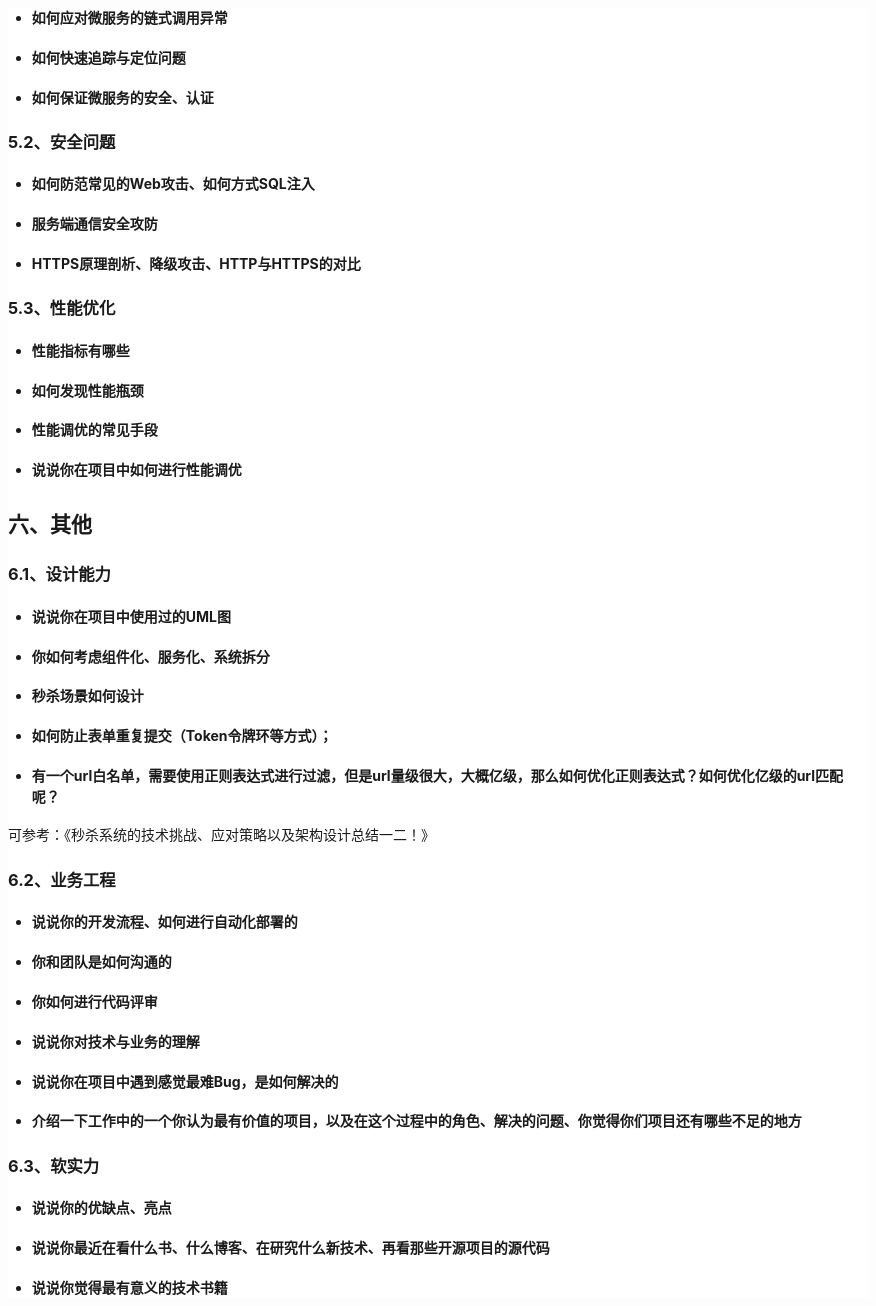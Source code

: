 + #### 如何应对微服务的链式调用异常

+ #### 如何快速追踪与定位问题

+ #### 如何保证微服务的安全、认证

### 5.2、安全问题

+ #### 如何防范常见的Web攻击、如何方式SQL注入

+ #### 服务端通信安全攻防

+ #### HTTPS原理剖析、降级攻击、HTTP与HTTPS的对比

### 5.3、性能优化

+ #### 性能指标有哪些

+ #### 如何发现性能瓶颈

+ #### 性能调优的常见手段

+ #### 说说你在项目中如何进行性能调优

## 六、其他

### 6.1、设计能力

+ #### 说说你在项目中使用过的UML图

+ #### 你如何考虑组件化、服务化、系统拆分

+ #### 秒杀场景如何设计

+ #### 如何防止表单重复提交（Token令牌环等方式）；

+ #### 有一个url白名单，需要使用正则表达式进行过滤，但是url量级很大，大概亿级，那么如何优化正则表达式？如何优化亿级的url匹配呢？

可参考：《秒杀系统的技术挑战、应对策略以及架构设计总结一二！》
### 6.2、业务工程

+ #### 说说你的开发流程、如何进行自动化部署的

+ #### 你和团队是如何沟通的

+ #### 你如何进行代码评审

+ #### 说说你对技术与业务的理解

+ #### 说说你在项目中遇到感觉最难Bug，是如何解决的

+ #### 介绍一下工作中的一个你认为最有价值的项目，以及在这个过程中的角色、解决的问题、你觉得你们项目还有哪些不足的地方

### 6.3、软实力

+ #### 说说你的优缺点、亮点

+ #### 说说你最近在看什么书、什么博客、在研究什么新技术、再看那些开源项目的源代码

+ #### 说说你觉得最有意义的技术书籍
